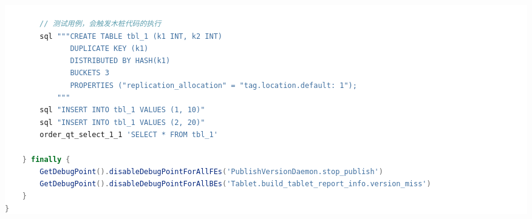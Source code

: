 ```groovy

        // 测试用例，会触发木桩代码的执行
        sql """CREATE TABLE tbl_1 (k1 INT, k2 INT)
               DUPLICATE KEY (k1)
               DISTRIBUTED BY HASH(k1)
               BUCKETS 3
               PROPERTIES ("replication_allocation" = "tag.location.default: 1");
            """
        sql "INSERT INTO tbl_1 VALUES (1, 10)"
        sql "INSERT INTO tbl_1 VALUES (2, 20)"
        order_qt_select_1_1 'SELECT * FROM tbl_1'

    } finally {
        GetDebugPoint().disableDebugPointForAllFEs('PublishVersionDaemon.stop_publish')
        GetDebugPoint().disableDebugPointForAllBEs('Tablet.build_tablet_report_info.version_miss')
    }
}
```
